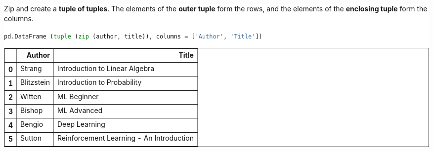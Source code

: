 

Zip and create a **tuple of tuples**. The elements of the **outer tuple** form the rows, and the elements of the **enclosing tuple** form the columns.


```python
pd.DataFrame (tuple (zip (author, title)), columns = ['Author', 'Title'])
```




<div>
<style scoped>
    .dataframe tbody tr th:only-of-type {
        vertical-align: middle;
    }

    .dataframe tbody tr th {
        vertical-align: top;
    }

    .dataframe thead th {
        text-align: right;
    }
</style>
<table border="1" class="dataframe">
  <thead>
    <tr style="text-align: right;">
      <th></th>
      <th>Author</th>
      <th>Title</th>
    </tr>
  </thead>
  <tbody>
    <tr>
      <th>0</th>
      <td>Strang</td>
      <td>Introduction to Linear Algebra</td>
    </tr>
    <tr>
      <th>1</th>
      <td>Blitzstein</td>
      <td>Introduction to Probability</td>
    </tr>
    <tr>
      <th>2</th>
      <td>Witten</td>
      <td>ML Beginner</td>
    </tr>
    <tr>
      <th>3</th>
      <td>Bishop</td>
      <td>ML Advanced</td>
    </tr>
    <tr>
      <th>4</th>
      <td>Bengio</td>
      <td>Deep Learning</td>
    </tr>
    <tr>
      <th>5</th>
      <td>Sutton</td>
      <td>Reinforcement Learning - An Introduction</td>
    </tr>
  </tbody>
</table>